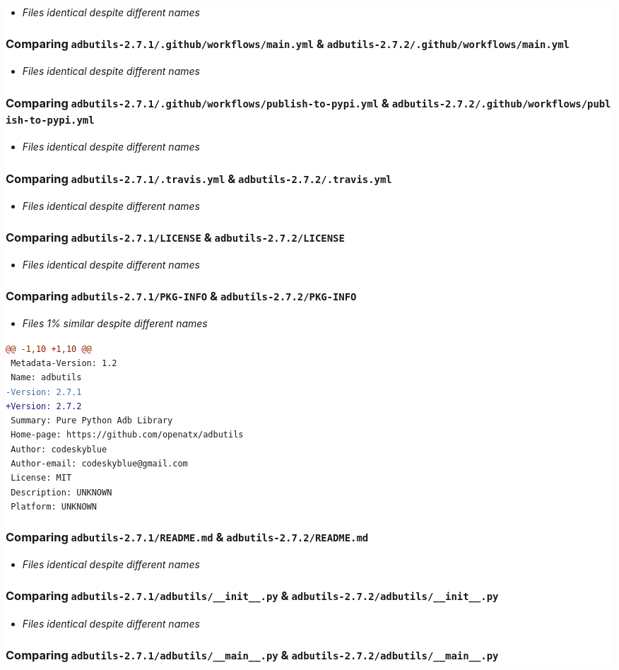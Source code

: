  * *Files identical despite different names*

### Comparing `adbutils-2.7.1/.github/workflows/main.yml` & `adbutils-2.7.2/.github/workflows/main.yml`

 * *Files identical despite different names*

### Comparing `adbutils-2.7.1/.github/workflows/publish-to-pypi.yml` & `adbutils-2.7.2/.github/workflows/publish-to-pypi.yml`

 * *Files identical despite different names*

### Comparing `adbutils-2.7.1/.travis.yml` & `adbutils-2.7.2/.travis.yml`

 * *Files identical despite different names*

### Comparing `adbutils-2.7.1/LICENSE` & `adbutils-2.7.2/LICENSE`

 * *Files identical despite different names*

### Comparing `adbutils-2.7.1/PKG-INFO` & `adbutils-2.7.2/PKG-INFO`

 * *Files 1% similar despite different names*

```diff
@@ -1,10 +1,10 @@
 Metadata-Version: 1.2
 Name: adbutils
-Version: 2.7.1
+Version: 2.7.2
 Summary: Pure Python Adb Library
 Home-page: https://github.com/openatx/adbutils
 Author: codeskyblue
 Author-email: codeskyblue@gmail.com
 License: MIT
 Description: UNKNOWN
 Platform: UNKNOWN
```

### Comparing `adbutils-2.7.1/README.md` & `adbutils-2.7.2/README.md`

 * *Files identical despite different names*

### Comparing `adbutils-2.7.1/adbutils/__init__.py` & `adbutils-2.7.2/adbutils/__init__.py`

 * *Files identical despite different names*

### Comparing `adbutils-2.7.1/adbutils/__main__.py` & `adbutils-2.7.2/adbutils/__main__.py`
